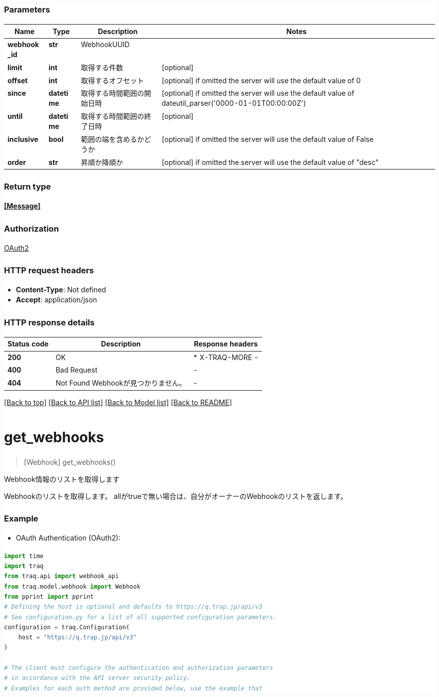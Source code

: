 
### Parameters

Name | Type | Description  | Notes
------------- | ------------- | ------------- | -------------
 **webhook_id** | **str**| WebhookUUID |
 **limit** | **int**| 取得する件数 | [optional]
 **offset** | **int**| 取得するオフセット | [optional] if omitted the server will use the default value of 0
 **since** | **datetime**| 取得する時間範囲の開始日時 | [optional] if omitted the server will use the default value of dateutil_parser('0000-01-01T00:00:00Z')
 **until** | **datetime**| 取得する時間範囲の終了日時 | [optional]
 **inclusive** | **bool**| 範囲の端を含めるかどうか | [optional] if omitted the server will use the default value of False
 **order** | **str**| 昇順か降順か | [optional] if omitted the server will use the default value of "desc"

### Return type

[**[Message]**](Message.md)

### Authorization

[OAuth2](../README.md#OAuth2)

### HTTP request headers

 - **Content-Type**: Not defined
 - **Accept**: application/json


### HTTP response details

| Status code | Description | Response headers |
|-------------|-------------|------------------|
**200** | OK |  * X-TRAQ-MORE -  <br>  |
**400** | Bad Request |  -  |
**404** | Not Found Webhookが見つかりません。 |  -  |

[[Back to top]](#) [[Back to API list]](../README.md#documentation-for-api-endpoints) [[Back to Model list]](../README.md#documentation-for-models) [[Back to README]](../README.md)

# **get_webhooks**
> [Webhook] get_webhooks()

Webhook情報のリストを取得します

Webhookのリストを取得します。 allがtrueで無い場合は、自分がオーナーのWebhookのリストを返します。

### Example

* OAuth Authentication (OAuth2):

```python
import time
import traq
from traq.api import webhook_api
from traq.model.webhook import Webhook
from pprint import pprint
# Defining the host is optional and defaults to https://q.trap.jp/api/v3
# See configuration.py for a list of all supported configuration parameters.
configuration = traq.Configuration(
    host = "https://q.trap.jp/api/v3"
)

# The client must configure the authentication and authorization parameters
# in accordance with the API server security policy.
# Examples for each auth method are provided below, use the example that
```